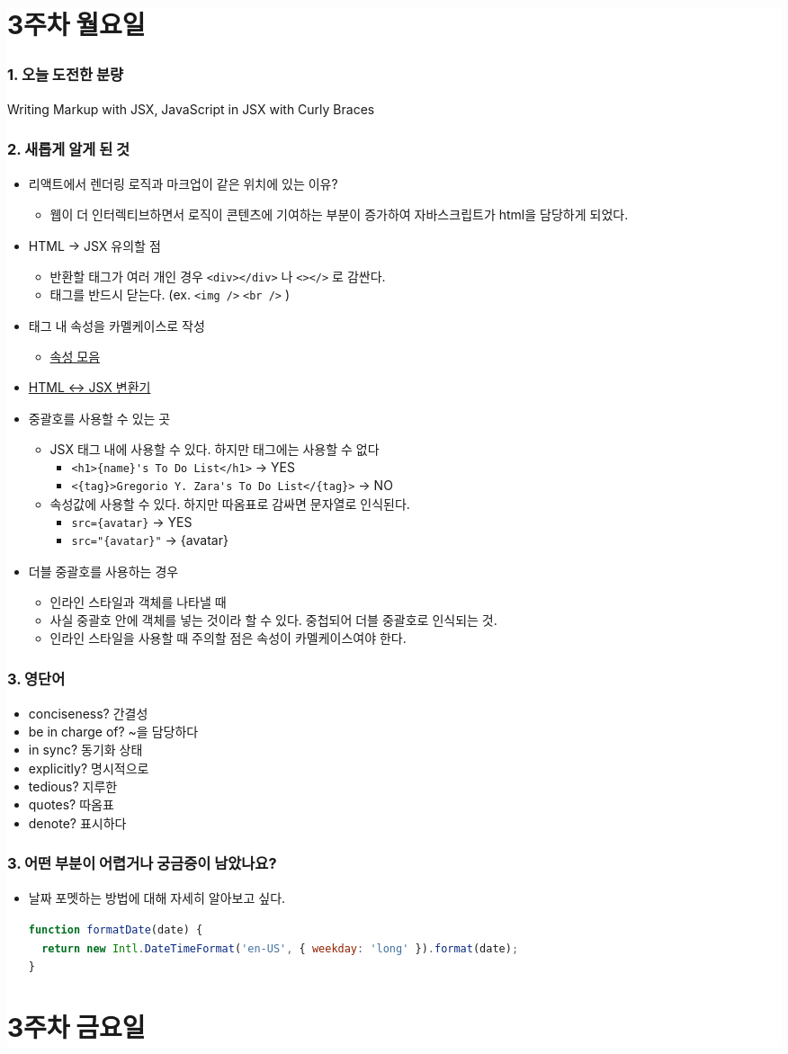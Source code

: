 # 3주차 월요일

### 1. 오늘 도전한 분량

Writing Markup with JSX, JavaScript in JSX with Curly Braces

### 2. 새롭게 알게 된 것

- 리액트에서 렌더링 로직과 마크업이 같은 위치에 있는 이유?
  - 웹이 더 인터렉티브하면서 로직이 콘텐츠에 기여하는 부분이 증가하여 자바스크립트가 html을 담당하게 되었다.
- HTML → JSX 유의할 점
  - 반환할 태그가 여러 개인 경우 `<div></div>` 나 `<></>` 로 감싼다.
  - 태그를 반드시 닫는다. (ex. `<img />` `<br />` )
- 태그 내 속성을 카멜케이스로 작성
  - [속성 모음](https://beta.reactjs.org/reference/react-dom/components/common)
- [HTML ↔ JSX 변환기](https://transform.tools/html-to-jsx)

- 중괄호를 사용할 수 있는 곳
  - JSX 태그 내에 사용할 수 있다. 하지만 태그에는 사용할 수 없다
    - `<h1>{name}'s To Do List</h1>` → YES
    - `<{tag}>Gregorio Y. Zara's To Do List</{tag}>` → NO
  - 속성값에 사용할 수 있다. 하지만 따옴표로 감싸면 문자열로 인식된다.
    - `src={avatar}` → YES
    - `src="{avatar}"` → {avatar}
- 더블 중괄호를 사용하는 경우
  - 인라인 스타일과 객체를 나타낼 때
  - 사실 중괄호 안에 객체를 넣는 것이라 할 수 있다. 중첩되어 더블 중괄호로 인식되는 것.
  - 인라인 스타일을 사용할 때 주의할 점은 속성이 카멜케이스여야 한다.

### 3. 영단어

- conciseness? 간결성
- be in charge of? ~을 담당하다
- in sync? 동기화 상태
- explicitly? 명시적으로
- tedious? 지루한
- quotes? 따옴표
- denote? 표시하다

### 3. 어떤 부분이 어렵거나 궁금증이 남았나요?

- 날짜 포멧하는 방법에 대해 자세히 알아보고 싶다.
  ```jsx
  function formatDate(date) {
    return new Intl.DateTimeFormat('en-US', { weekday: 'long' }).format(date);
  }
  ```

# 3주차 금요일
